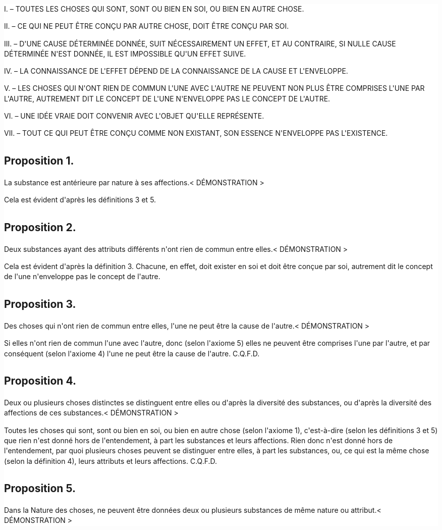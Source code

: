 I. – TOUTES LES CHOSES QUI SONT, SONT OU BIEN EN SOI, OU BIEN EN AUTRE CHOSE.

II. – CE QUI NE PEUT ÊTRE CONÇU PAR AUTRE CHOSE, DOIT ÊTRE CONÇU PAR SOI.

III. – D'UNE CAUSE DÉTERMINÉE DONNÉE, SUIT NÉCESSAIREMENT UN EFFET, ET AU CONTRAIRE, SI NULLE CAUSE DÉTERMINÉE N'EST DONNÉE, IL EST IMPOSSIBLE QU'UN EFFET SUIVE.

IV. – LA CONNAISSANCE DE L'EFFET DÉPEND DE LA CONNAISSANCE DE LA CAUSE ET L'ENVELOPPE.

V. – LES CHOSES QUI N'ONT RIEN DE COMMUN L'UNE AVEC L'AUTRE NE PEUVENT NON PLUS ÊTRE COMPRISES L'UNE PAR L'AUTRE, AUTREMENT DIT LE CONCEPT DE L'UNE N'ENVELOPPE PAS LE CONCEPT DE L'AUTRE.

VI. – UNE IDÉE VRAIE DOIT CONVENIR AVEC L'OBJET QU'ELLE REPRÉSENTE.

VII. – TOUT CE QUI PEUT ÊTRE CONÇU COMME NON EXISTANT, SON ESSENCE N'ENVELOPPE PAS L'EXISTENCE.


## Proposition 1.

La substance est antérieure par nature à ses affections.< DÉMONSTRATION >

Cela est évident d'après les définitions 3 et 5.


## Proposition 2.

Deux substances ayant des attributs différents n'ont rien de commun entre elles.< DÉMONSTRATION >

Cela est évident d'après la définition 3. Chacune, en effet, doit exister en soi et doit être conçue par soi, autrement dit le concept de l'une n'enveloppe pas le concept de l'autre.


## Proposition 3.

Des choses qui n'ont rien de commun entre elles, l'une ne peut être la cause de l'autre.< DÉMONSTRATION >

Si elles n'ont rien de commun l'une avec l'autre, donc (selon l'axiome 5) elles ne peuvent être comprises l'une par l'autre, et par conséquent (selon l'axiome 4) l'une ne peut être la cause de l'autre. C.Q.F.D.


## Proposition 4.

Deux ou plusieurs choses distinctes se distinguent entre elles ou d'après la diversité des substances, ou d'après la diversité des affections de ces substances.< DÉMONSTRATION >

Toutes les choses qui sont, sont ou bien en soi, ou bien en autre chose (selon l'axiome 1), c'est-à-dire (selon les définitions 3 et 5) que rien n'est donné hors de l'entendement, à part les substances et leurs affections. Rien donc n'est donné hors de l'entendement, par quoi plusieurs choses peuvent se distinguer entre elles, à part les substances, ou, ce qui est la même chose (selon la définition 4), leurs attributs et leurs affections. C.Q.F.D.


## Proposition 5.

Dans la Nature des choses, ne peuvent être données deux ou plusieurs substances de même nature ou attribut.< DÉMONSTRATION >
